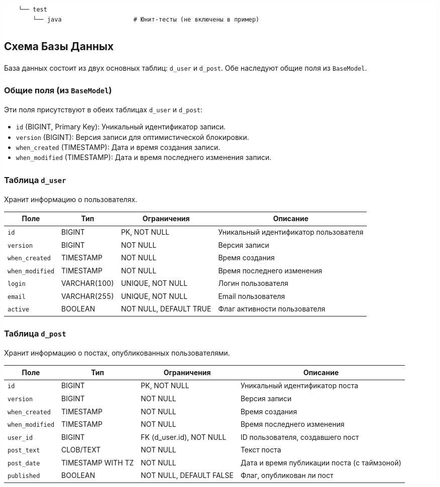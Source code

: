 ```
    └── test
        └── java                    # Юнит-тесты (не включены в пример)
```

## Схема Базы Данных

База данных состоит из двух основных таблиц: `d_user` и `d_post`. Обе наследуют общие поля из `BaseModel`.

### Общие поля (из `BaseModel`)

Эти поля присутствуют в обеих таблицах `d_user` и `d_post`:

*   `id` (BIGINT, Primary Key): Уникальный идентификатор записи.
*   `version` (BIGINT): Версия записи для оптимистической блокировки.
*   `when_created` (TIMESTAMP): Дата и время создания записи.
*   `when_modified` (TIMESTAMP): Дата и время последнего изменения записи.

### Таблица `d_user`

Хранит информацию о пользователях.

| Поле           | Тип                  | Ограничения                      | Описание                                   |
| -------------- | -------------------- | -------------------------------- | ------------------------------------------ |
| `id`           | BIGINT               | PK, NOT NULL                     | Уникальный идентификатор пользователя      |
| `version`      | BIGINT               | NOT NULL                         | Версия записи                              |
| `when_created` | TIMESTAMP            | NOT NULL                         | Время создания                             |
| `when_modified`| TIMESTAMP            | NOT NULL                         | Время последнего изменения                |
| `login`        | VARCHAR(100)         | UNIQUE, NOT NULL                 | Логин пользователя                         |
| `email`        | VARCHAR(255)         | UNIQUE, NOT NULL                 | Email пользователя                         |
| `active`       | BOOLEAN              | NOT NULL, DEFAULT TRUE           | Флаг активности пользователя               |

### Таблица `d_post`

Хранит информацию о постах, опубликованных пользователями.

| Поле           | Тип                  | Ограничения                      | Описание                                   |
| -------------- | -------------------- | -------------------------------- | ------------------------------------------ |
| `id`           | BIGINT               | PK, NOT NULL                     | Уникальный идентификатор поста            |
| `version`      | BIGINT               | NOT NULL                         | Версия записи                              |
| `when_created` | TIMESTAMP            | NOT NULL                         | Время создания                             |
| `when_modified`| TIMESTAMP            | NOT NULL                         | Время последнего изменения                |
| `user_id`      | BIGINT               | FK (d_user.id), NOT NULL         | ID пользователя, создавшего пост           |
| `post_text`    | CLOB/TEXT            | NOT NULL                         | Текст поста                                |
| `post_date`    | TIMESTAMP WITH TZ    | NOT NULL                         | Дата и время публикации поста (с таймзоной)|
| `published`    | BOOLEAN              | NOT NULL, DEFAULT FALSE          | Флаг, опубликован ли пост                  |
